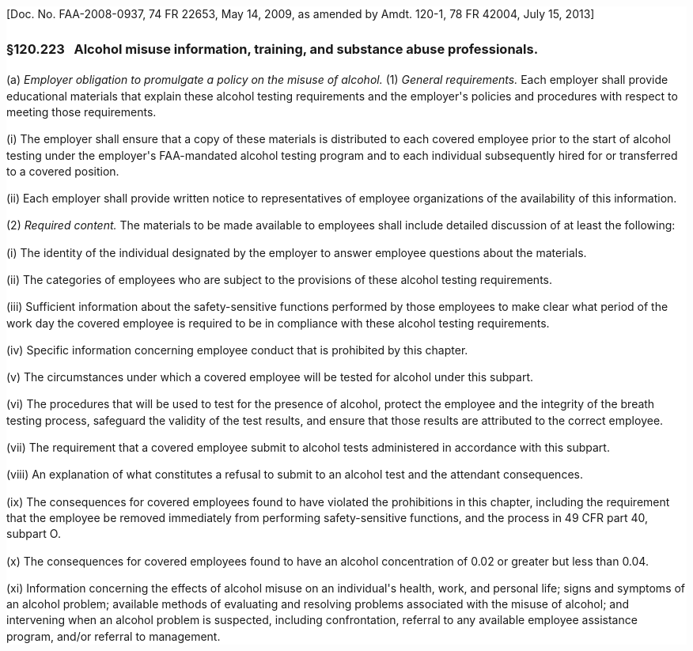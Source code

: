 \[Doc. No. FAA-2008-0937, 74 FR 22653, May 14, 2009, as amended by Amdt. 120-1, 78 FR 42004, July 15, 2013\]

### §120.223   Alcohol misuse information, training, and substance abuse professionals.

\(a\) *Employer obligation to promulgate a policy on the misuse of alcohol.* (1) *General requirements.* Each employer shall provide educational materials that explain these alcohol testing requirements and the employer's policies and procedures with respect to meeting those requirements.

\(i\) The employer shall ensure that a copy of these materials is distributed to each covered employee prior to the start of alcohol testing under the employer's FAA-mandated alcohol testing program and to each individual subsequently hired for or transferred to a covered position.

\(ii\) Each employer shall provide written notice to representatives of employee organizations of the availability of this information.

\(2\) *Required content.* The materials to be made available to employees shall include detailed discussion of at least the following:

\(i\) The identity of the individual designated by the employer to answer employee questions about the materials.

\(ii\) The categories of employees who are subject to the provisions of these alcohol testing requirements.

\(iii\) Sufficient information about the safety-sensitive functions performed by those employees to make clear what period of the work day the covered employee is required to be in compliance with these alcohol testing requirements.

\(iv\) Specific information concerning employee conduct that is prohibited by this chapter.

\(v\) The circumstances under which a covered employee will be tested for alcohol under this subpart.

\(vi\) The procedures that will be used to test for the presence of alcohol, protect the employee and the integrity of the breath testing process, safeguard the validity of the test results, and ensure that those results are attributed to the correct employee.

\(vii\) The requirement that a covered employee submit to alcohol tests administered in accordance with this subpart.

\(viii\) An explanation of what constitutes a refusal to submit to an alcohol test and the attendant consequences.

\(ix\) The consequences for covered employees found to have violated the prohibitions in this chapter, including the requirement that the employee be removed immediately from performing safety-sensitive functions, and the process in 49 CFR part 40, subpart O.

\(x\) The consequences for covered employees found to have an alcohol concentration of 0.02 or greater but less than 0.04.

\(xi\) Information concerning the effects of alcohol misuse on an individual's health, work, and personal life; signs and symptoms of an alcohol problem; available methods of evaluating and resolving problems associated with the misuse of alcohol; and intervening when an alcohol problem is suspected, including confrontation, referral to any available employee assistance program, and/or referral to management.
